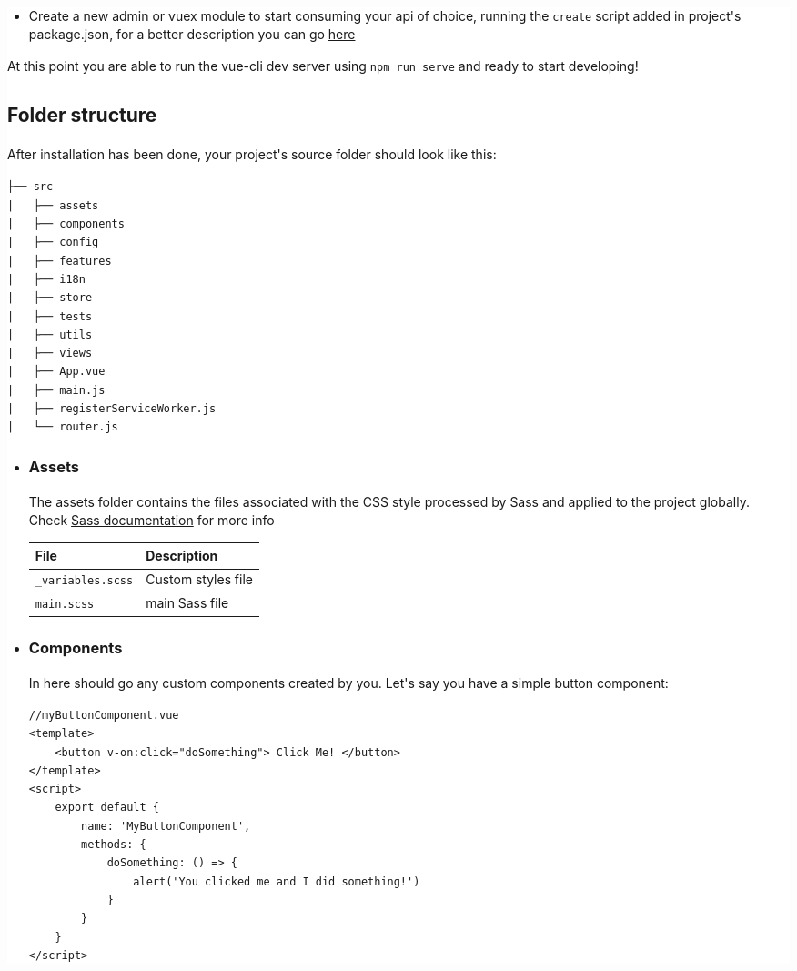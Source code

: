 - Create a new admin or vuex module to start consuming your api of choice, running the ``create`` script
added in project's package.json, for a better description you can go [here](#commands)

At this point you are able to run the vue-cli dev server using ``npm run serve`` and ready to start developing!

## Folder structure
After installation has been done, your project's source folder should look like this:
```
├── src
|   ├── assets
|   ├── components
|   ├── config
|   ├── features
|   ├── i18n
|   ├── store
|   ├── tests
|   ├── utils
|   ├── views
|   ├── App.vue
|   ├── main.js
|   ├── registerServiceWorker.js
|   └── router.js
``` 
- ### Assets
    The assets folder contains the files associated with the CSS style processed by Sass and applied to the project globally.
    Check [Sass documentation](https://sass-lang.com/documentation) for more info

    | File | Description |
    |:---|:---|
    | ``_variables.scss`` | Custom styles file |
    | ``main.scss`` | main Sass file |

- ### Components
    In here should go any custom components created by you. Let's say you have a simple button component:
    ```vue
    //myButtonComponent.vue
    <template>
        <button v-on:click="doSomething"> Click Me! </button>
    </template>
    <script>
        export default {
            name: 'MyButtonComponent',
            methods: {
                doSomething: () => {
                    alert('You clicked me and I did something!')    
                }        
            }
        }
    </script>
    ```
